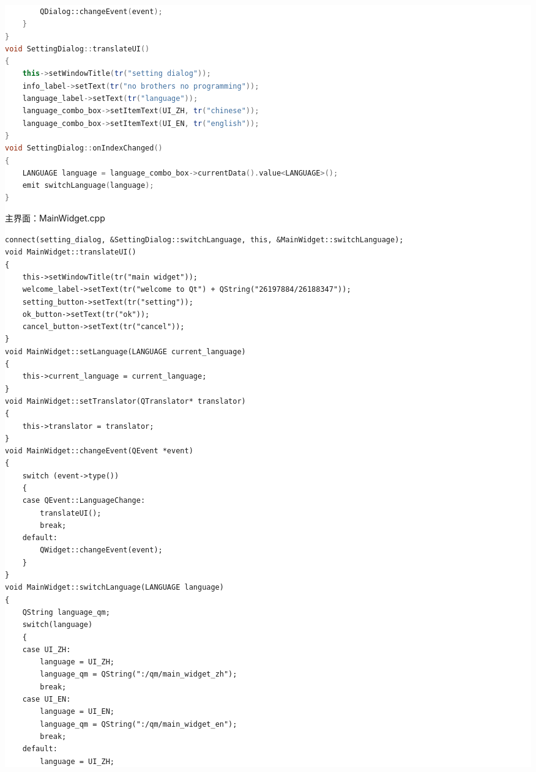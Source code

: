 ```cpp
        QDialog::changeEvent(event);
    }
}
void SettingDialog::translateUI()
{
    this->setWindowTitle(tr("setting dialog"));
    info_label->setText(tr("no brothers no programming"));
    language_label->setText(tr("language"));
    language_combo_box->setItemText(UI_ZH, tr("chinese"));
    language_combo_box->setItemText(UI_EN, tr("english"));
}
void SettingDialog::onIndexChanged()
{
    LANGUAGE language = language_combo_box->currentData().value<LANGUAGE>();
    emit switchLanguage(language);
}
```
```cpp
```
主界面：MainWidget.cpp
```
connect(setting_dialog, &SettingDialog::switchLanguage, this, &MainWidget::switchLanguage);
void MainWidget::translateUI()
{
    this->setWindowTitle(tr("main widget"));
    welcome_label->setText(tr("welcome to Qt") + QString("26197884/26188347"));
    setting_button->setText(tr("setting"));
    ok_button->setText(tr("ok"));
    cancel_button->setText(tr("cancel"));
}
void MainWidget::setLanguage(LANGUAGE current_language)
{
    this->current_language = current_language;
}
void MainWidget::setTranslator(QTranslator* translator)
{
    this->translator = translator;
}
void MainWidget::changeEvent(QEvent *event)
{
    switch (event->type())
    {
    case QEvent::LanguageChange:
        translateUI();
        break;
    default:
        QWidget::changeEvent(event);
    }
}
void MainWidget::switchLanguage(LANGUAGE language)
{
    QString language_qm;
    switch(language)
    {
    case UI_ZH:
        language = UI_ZH;
        language_qm = QString(":/qm/main_widget_zh");
        break;
    case UI_EN:
        language = UI_EN;
        language_qm = QString(":/qm/main_widget_en");
        break;
    default:
        language = UI_ZH;
```
